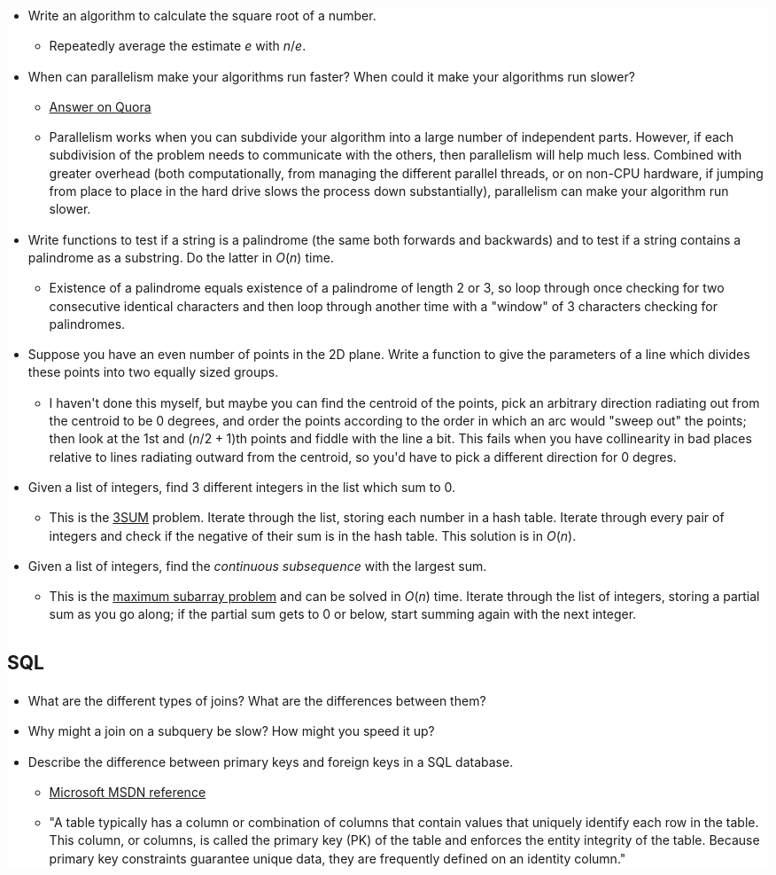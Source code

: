 * Write an algorithm to calculate the square root of a number.

	* Repeatedly average the estimate $e$ with $n/e$.

* When can parallelism make your algorithms run faster? When could it make your algorithms run slower?

	* [Answer on Quora](https://www.quora.com/When-can-parallelism-make-your-algorithms-run-faster-When-could-it-make-your-algorithms-run-slower-1/answer/Jimmy-Briggs-2)

	* Parallelism works when you can subdivide your algorithm into a large number of independent parts. However, if each subdivision of the problem needs to communicate with the others, then parallelism will help much less. Combined with greater overhead (both computationally, from managing the different parallel threads, or on non-CPU hardware, if jumping from place to place in the hard drive slows the process down substantially), parallelism can make your algorithm run slower.

* Write functions to test if a string is a palindrome (the same both forwards and backwards) and to test if a string contains a palindrome as a substring. Do the latter in $O(n)$ time.

	* Existence of a palindrome equals existence of a palindrome of length 2 or 3, so loop through once checking for two consecutive identical characters and then loop through another time with a "window" of 3 characters checking for palindromes.

* Suppose you have an even number of points in the 2D plane. Write a function to give the parameters of a line which divides these points into two equally sized groups.

	* I haven't done this myself, but maybe you can find the centroid of the points, pick an arbitrary direction radiating out from the centroid to be 0 degrees, and order the points according to the order in which an arc would "sweep out" the points; then look at the 1st and $(n/2+1)$th points and fiddle with the line a bit. This fails when you have collinearity in bad places relative to lines radiating outward from the centroid, so you'd have to pick a different direction for 0 degres.

* Given a list of integers, find 3 different integers in the list which sum to 0.

	* This is the [3SUM](https://en.wikipedia.org/wiki/3SUM) problem. Iterate through the list, storing each number in a hash table. Iterate through every pair of integers and check if the negative of their sum is in the hash table. This solution is in $O(n)$.

* Given a list of integers, find the *continuous subsequence* with the largest sum.

	* This is the [maximum subarray problem](https://en.wikipedia.org/wiki/Maximum_subarray_problem) and can be solved in $O(n)$ time. Iterate through the list of integers, storing a partial sum as you go along; if the partial sum gets to 0 or below, start summing again with the next integer.

SQL
---

* What are the different types of joins? What are the differences between them?

* Why might a join on a subquery be slow? How might you speed it up?

* Describe the difference between primary keys and foreign keys in a SQL database.

	* [Microsoft MSDN reference](https://msdn.microsoft.com/en-us/library/ms179610.aspx)

	* "A table typically has a column or combination of columns that contain values that uniquely identify each row in the table. This column, or columns, is called the primary key (PK) of the table and enforces the entity integrity of the table. Because primary key constraints guarantee unique data, they are frequently defined on an identity column."
